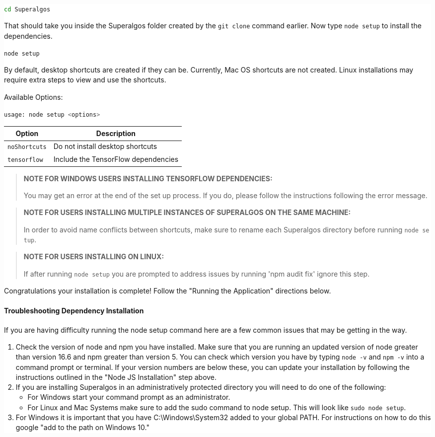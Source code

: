 ```sh
cd Superalgos
```

That should take you inside the Superalgos folder created by the `git clone` command earlier. Now type `node setup` to install the dependencies.

```sh
node setup
```

By default, desktop shortcuts are created if they can be. Currently, Mac OS shortcuts are not created. Linux installations may require extra steps to view and use the shortcuts.

Available Options:

```sh
usage: node setup <options>
```

| Option | Description |
| --- | --- |
| `noShortcuts` | Do not install desktop shortcuts |
| `tensorflow` | Include the TensorFlow dependencies |

> **NOTE FOR WINDOWS USERS INSTALLING TENSORFLOW DEPENDENCIES:**
> 
> You may get an error at the end of the set up process. If you do, please follow the instructions following the error message.

> **NOTE FOR USERS INSTALLING MULTIPLE INSTANCES OF SUPERALGOS ON THE SAME MACHINE:**
> 
> In order to avoid name conflicts between shortcuts, make sure to rename each Superalgos directory before running `node setup`.

> **NOTE FOR USERS INSTALLING ON LINUX:**
> 
> If after running `node setup` you are prompted to address issues by running 'npm audit fix' ignore this step.


Congratulations your installation is complete! Follow the "Running the Application" directions below.

#### Troubleshooting Dependency Installation

If you are having difficulty running the node setup command here are a few common issues that may be getting in the way.

1. Check the version of node and npm you have installed. Make sure that you are running an updated version of node greater than version 16.6 and npm greater than version 5. You can check which version you have by typing `node -v` and `npm -v` into a command prompt or terminal. If your version numbers are below these, you can update your installation by following the instructions outlined in the "Node JS Installation" step above.
2. If you are installing Superalgos in an administratively protected directory you will need to do one of the following:
   - For Windows start your command prompt as an administrator.
   - For Linux and Mac Systems make sure to add the sudo command to node setup.  This will look like `sudo node setup`.
3. For Windows it is important that you have C:\Windows\System32 added to your global PATH.  For instructions on how to do this google "add to the path on Windows 10."
